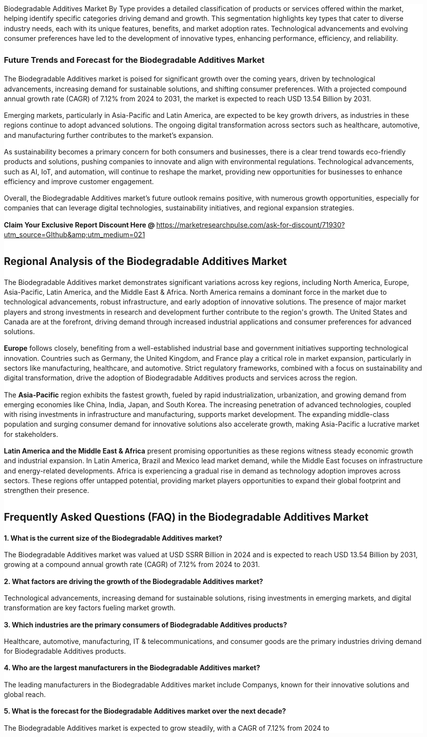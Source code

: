 Biodegradable Additives Market By Type provides a detailed classification of products or services offered within the market, helping identify specific categories driving demand and growth. This segmentation highlights key types that cater to diverse industry needs, each with its unique features, benefits, and market adoption rates. Technological advancements and evolving consumer preferences have led to the development of innovative types, enhancing performance, efficiency, and reliability.</p><h3>Future Trends and Forecast for the Biodegradable Additives Market</h3><p>The Biodegradable Additives market is poised for significant growth over the coming years, driven by technological advancements, increasing demand for sustainable solutions, and shifting consumer preferences. With a projected compound annual growth rate (CAGR) of 7.12% from 2024 to 2031, the market is expected to reach USD 13.54 Billion by 2031.</p><p>Emerging markets, particularly in Asia-Pacific and Latin America, are expected to be key growth drivers, as industries in these regions continue to adopt advanced solutions. The ongoing digital transformation across sectors such as healthcare, automotive, and manufacturing further contributes to the market&rsquo;s expansion.</p><p>As sustainability becomes a primary concern for both consumers and businesses, there is a clear trend towards eco-friendly products and solutions, pushing companies to innovate and align with environmental regulations. Technological advancements, such as AI, IoT, and automation, will continue to reshape the market, providing new opportunities for businesses to enhance efficiency and improve customer engagement.</p><p>Overall, the Biodegradable Additives market&rsquo;s future outlook remains positive, with numerous growth opportunities, especially for companies that can leverage digital technologies, sustainability initiatives, and regional expansion strategies.</p><p><strong>Claim Your Exclusive Report Discount Here @ </strong><a href="https://marketresearchpulse.com/ask-for-discount/71930?utm_source=GIthub&amp;utm_medium=021">https://marketresearchpulse.com/ask-for-discount/71930?utm_source=GIthub&amp;utm_medium=021</a></p><h2><strong>Regional Analysis of the Biodegradable Additives Market</strong></h2><p>The Biodegradable Additives market demonstrates significant variations across key regions, including North America, Europe, Asia-Pacific, Latin America, and the Middle East &amp; Africa. North America remains a dominant force in the market due to technological advancements, robust infrastructure, and early adoption of innovative solutions. The presence of major market players and strong investments in research and development further contribute to the region's growth. The United States and Canada are at the forefront, driving demand through increased industrial applications and consumer preferences for advanced solutions.</p><p><strong>Europe</strong> follows closely, benefiting from a well-established industrial base and government initiatives supporting technological innovation. Countries such as Germany, the United Kingdom, and France play a critical role in market expansion, particularly in sectors like manufacturing, healthcare, and automotive. Strict regulatory frameworks, combined with a focus on sustainability and digital transformation, drive the adoption of Biodegradable Additives products and services across the region.</p><p>The <strong>Asia-Pacific</strong> region exhibits the fastest growth, fueled by rapid industrialization, urbanization, and growing demand from emerging economies like China, India, Japan, and South Korea. The increasing penetration of advanced technologies, coupled with rising investments in infrastructure and manufacturing, supports market development. The expanding middle-class population and surging consumer demand for innovative solutions also accelerate growth, making Asia-Pacific a lucrative market for stakeholders.</p><p><strong>Latin America and the Middle East &amp; Africa</strong> present promising opportunities as these regions witness steady economic growth and industrial expansion. In Latin America, Brazil and Mexico lead market demand, while the Middle East focuses on infrastructure and energy-related developments. Africa is experiencing a gradual rise in demand as technology adoption improves across sectors. These regions offer untapped potential, providing market players opportunities to expand their global footprint and strengthen their presence.</p><h2><strong>Frequently Asked Questions (FAQ) in the Biodegradable Additives Market</strong></h2><p><strong>1. What is the current size of the Biodegradable Additives market?</strong></p><p>The Biodegradable Additives market was valued at USD SSRR Billion in 2024 and is expected to reach USD 13.54 Billion by 2031, growing at a compound annual growth rate (CAGR) of 7.12% from 2024 to 2031.</p><p><strong>2. What factors are driving the growth of the Biodegradable Additives market?</strong></p><p>Technological advancements, increasing demand for sustainable solutions, rising investments in emerging markets, and digital transformation are key factors fueling market growth.</p><p><strong>3. Which industries are the primary consumers of Biodegradable Additives products?</strong></p><p>Healthcare, automotive, manufacturing, IT &amp; telecommunications, and consumer goods are the primary industries driving demand for Biodegradable Additives products.</p><p><strong>4. Who are the largest manufacturers in the Biodegradable Additives market?</strong></p><p>The leading manufacturers in the Biodegradable Additives market include Companys, known for their innovative solutions and global reach.</p><p><strong>5. What is the forecast for the Biodegradable Additives market over the next decade?</strong></p><p>The Biodegradable Additives market is expected to grow steadily, with a CAGR of 7.12% from 2024 to